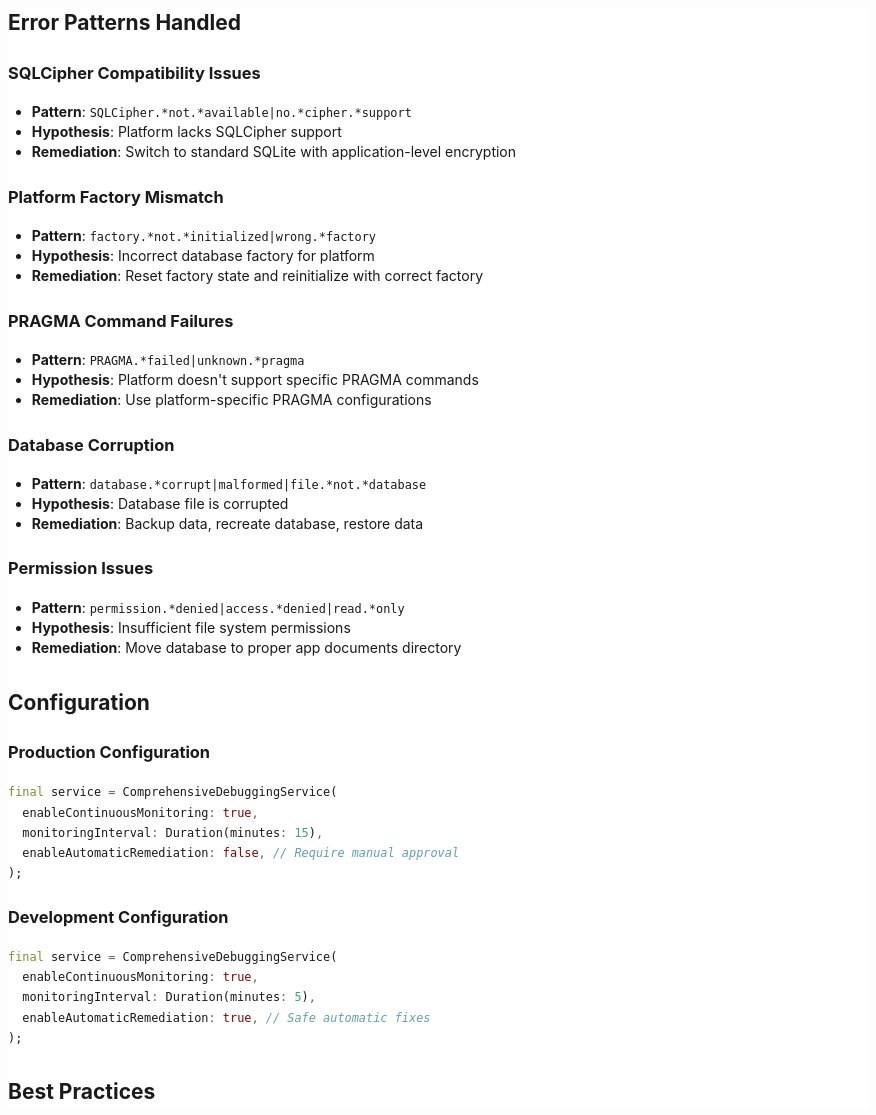 ## Error Patterns Handled

### SQLCipher Compatibility Issues
- **Pattern**: `SQLCipher.*not.*available|no.*cipher.*support`
- **Hypothesis**: Platform lacks SQLCipher support
- **Remediation**: Switch to standard SQLite with application-level encryption

### Platform Factory Mismatch
- **Pattern**: `factory.*not.*initialized|wrong.*factory`
- **Hypothesis**: Incorrect database factory for platform
- **Remediation**: Reset factory state and reinitialize with correct factory

### PRAGMA Command Failures
- **Pattern**: `PRAGMA.*failed|unknown.*pragma`
- **Hypothesis**: Platform doesn't support specific PRAGMA commands
- **Remediation**: Use platform-specific PRAGMA configurations

### Database Corruption
- **Pattern**: `database.*corrupt|malformed|file.*not.*database`
- **Hypothesis**: Database file is corrupted
- **Remediation**: Backup data, recreate database, restore data

### Permission Issues
- **Pattern**: `permission.*denied|access.*denied|read.*only`
- **Hypothesis**: Insufficient file system permissions
- **Remediation**: Move database to proper app documents directory

## Configuration

### Production Configuration

```dart
final service = ComprehensiveDebuggingService(
  enableContinuousMonitoring: true,
  monitoringInterval: Duration(minutes: 15),
  enableAutomaticRemediation: false, // Require manual approval
);
```

### Development Configuration

```dart
final service = ComprehensiveDebuggingService(
  enableContinuousMonitoring: true,
  monitoringInterval: Duration(minutes: 5),
  enableAutomaticRemediation: true, // Safe automatic fixes
);
```

## Best Practices
